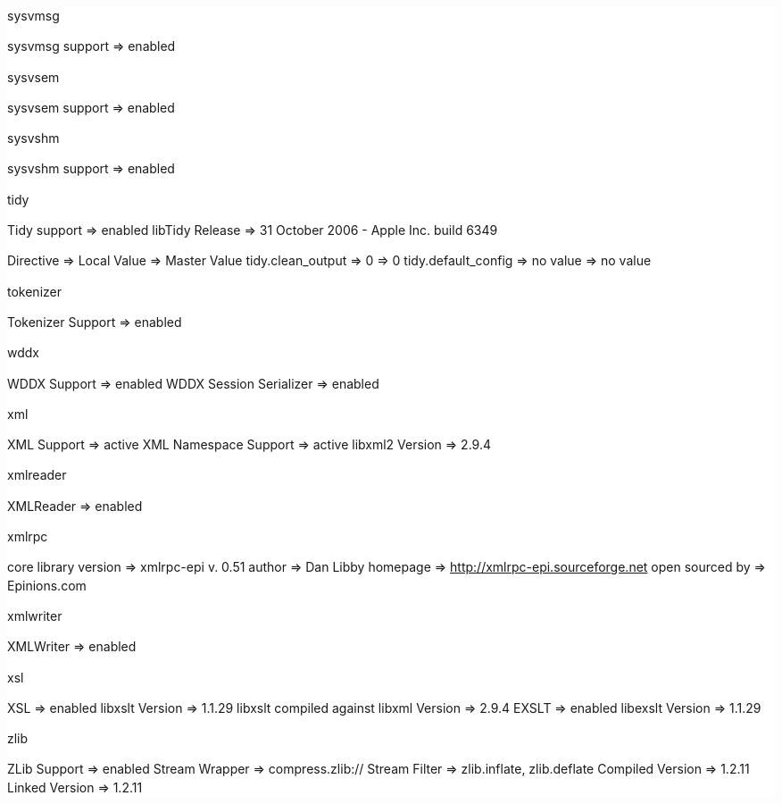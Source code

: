 sysvmsg

sysvmsg support => enabled

sysvsem

sysvsem support => enabled

sysvshm

sysvshm support => enabled

tidy

Tidy support => enabled
libTidy Release => 31 October 2006 - Apple Inc. build 6349

Directive => Local Value => Master Value
tidy.clean_output => 0 => 0
tidy.default_config => no value => no value

tokenizer

Tokenizer Support => enabled

wddx

WDDX Support => enabled
WDDX Session Serializer => enabled

xml

XML Support => active
XML Namespace Support => active
libxml2 Version => 2.9.4

xmlreader

XMLReader => enabled

xmlrpc

core library version => xmlrpc-epi v. 0.51
author => Dan Libby
homepage => http://xmlrpc-epi.sourceforge.net
open sourced by => Epinions.com

xmlwriter

XMLWriter => enabled

xsl

XSL => enabled
libxslt Version => 1.1.29
libxslt compiled against libxml Version => 2.9.4
EXSLT => enabled
libexslt Version => 1.1.29

zlib

ZLib Support => enabled
Stream Wrapper => compress.zlib://
Stream Filter => zlib.inflate, zlib.deflate
Compiled Version => 1.2.11
Linked Version => 1.2.11
